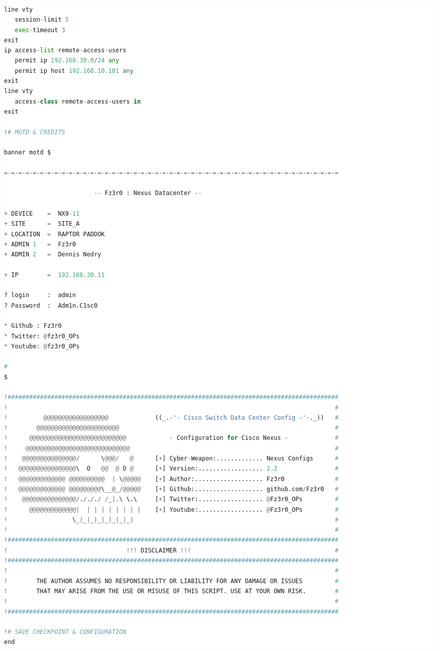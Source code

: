 ````py
line vty
   session-limit 5
   exec-timeout 3
exit
ip access-list remote-access-users
   permit ip 192.168.30.0/24 any
   permit ip host 192.168.10.101 any
exit  
line vty
   access-class remote-access-users in
exit

!# MOTD & CREDITS

banner motd $

=-=-=-=-=-=-=-=-=-=-=-=-=-=-=-=-=-=-=-=-=-=-=-=-=-=-=-=-=-=-=-=-=-=-=-=-=-=-=-=-=-=-=-=-=-=-=

                         -- Fz3r0 : Nexus Datacenter --

+ DEVICE    =  NX9-11
+ SITE      =  SITE_A
+ LOCATION  =  RAPTOR PADDOK
+ ADMIN 1   =  Fz3r0
+ ADMIN 2   =  Dennis Nedry

+ IP        =  192.168.30.11

? login     :  admin
? Password  :  Adm1n.C1sc0

* Github : Fz3r0           
* Twitter: @fz3r0_OPs 
* Youtube: @fz3r0_OPs

#
$

!############################################################################################
!                                                                                           #
!          @@@@@@@@@@@@@@@@@@             ((_.-'- Cisco Switch Data Center Config -'-._))   #
!        @@@@@@@@@@@@@@@@@@@@@@@                                                            #
!      @@@@@@@@@@@@@@@@@@@@@@@@@@@            - Configuration for Cisco Nexus -             #
!     @@@@@@@@@@@@@@@@@@@@@@@@@@@@@                                                         #
!    @@@@@@@@@@@@@@@/      \@@@/   @      [+] Cyber-Weapon:............. Nexus Configs      #
!   @@@@@@@@@@@@@@@@\  O   @@  @ O @      [+] Version:.................. 2.2                #
!   @@@@@@@@@@@@@ @@@@@@@@@@  | \@@@@@    [+] Author:................... Fz3r0              #
!   @@@@@@@@@@@@@ @@@@@@@@@\__@_/@@@@@    [+] Github:................... github.com/Fz3r0   #
!    @@@@@@@@@@@@@@@/./././ /_|.\ \.\     [+] Twitter:.................. @Fz3r0_OPs         #
!      @@@@@@@@@@@@@|  | | | | | | | |    [+] Youtube:.................. @Fz3r0_OPs         #
!                  \_|_|_|_|_|_|_|_|                                                        #
!                                                                                           #
!############################################################################################
!                                 !!! DISCLAIMER !!!                                        #
!############################################################################################
!                                                                                           #
!        THE AUTHOR ASSUMES NO RESPONSIBILITY OR LIABILITY FOR ANY DAMAGE OR ISSUES         #
!        THAT MAY ARISE FROM THE USE OR MISUSE OF THIS SCRIPT. USE AT YOUR OWN RISK.        #
!                                                                                           #
!############################################################################################

!# SAVE CHECKPOINT & CONFIGURATION
end
````